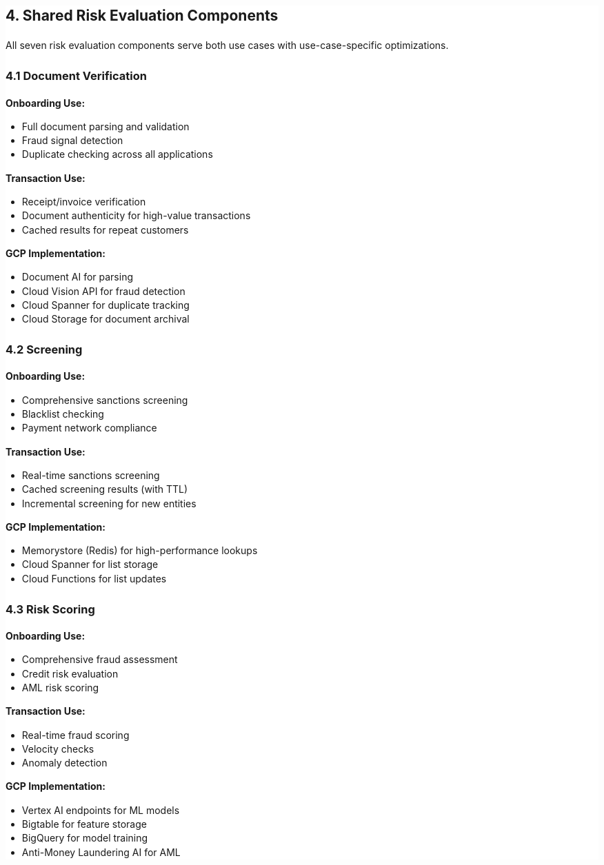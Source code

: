 
## 4. Shared Risk Evaluation Components

All seven risk evaluation components serve both use cases with use-case-specific optimizations.

### 4.1 Document Verification

**Onboarding Use:**
- Full document parsing and validation
- Fraud signal detection
- Duplicate checking across all applications

**Transaction Use:**
- Receipt/invoice verification
- Document authenticity for high-value transactions
- Cached results for repeat customers

**GCP Implementation:**
- Document AI for parsing
- Cloud Vision API for fraud detection
- Cloud Spanner for duplicate tracking
- Cloud Storage for document archival

### 4.2 Screening

**Onboarding Use:**
- Comprehensive sanctions screening
- Blacklist checking
- Payment network compliance

**Transaction Use:**
- Real-time sanctions screening
- Cached screening results (with TTL)
- Incremental screening for new entities

**GCP Implementation:**
- Memorystore (Redis) for high-performance lookups
- Cloud Spanner for list storage
- Cloud Functions for list updates

### 4.3 Risk Scoring

**Onboarding Use:**
- Comprehensive fraud assessment
- Credit risk evaluation
- AML risk scoring

**Transaction Use:**
- Real-time fraud scoring
- Velocity checks
- Anomaly detection

**GCP Implementation:**
- Vertex AI endpoints for ML models
- Bigtable for feature storage
- BigQuery for model training
- Anti-Money Laundering AI for AML
